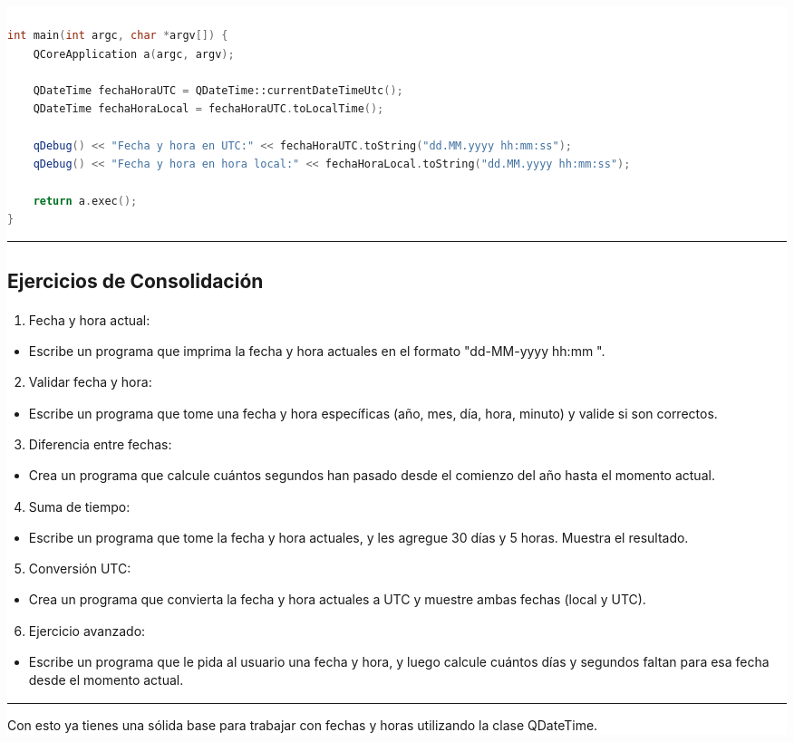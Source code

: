 ```cpp

int main(int argc, char *argv[]) {
    QCoreApplication a(argc, argv);

    QDateTime fechaHoraUTC = QDateTime::currentDateTimeUtc();
    QDateTime fechaHoraLocal = fechaHoraUTC.toLocalTime();

    qDebug() << "Fecha y hora en UTC:" << fechaHoraUTC.toString("dd.MM.yyyy hh:mm:ss");
    qDebug() << "Fecha y hora en hora local:" << fechaHoraLocal.toString("dd.MM.yyyy hh:mm:ss");

    return a.exec();
}
```
***
## Ejercicios de Consolidación
1.	Fecha y hora actual:
- Escribe un programa que imprima la fecha y hora actuales en el formato "dd-MM-yyyy hh:mm
".
2.	Validar fecha y hora:
- Escribe un programa que tome una fecha y hora específicas (año, mes, día, hora, minuto) y valide si son correctos.
3.	Diferencia entre fechas:
- Crea un programa que calcule cuántos segundos han pasado desde el comienzo del año hasta el momento actual.
4.	Suma de tiempo:
- Escribe un programa que tome la fecha y hora actuales, y les agregue 30 días y 5 horas. Muestra el resultado.
5.	Conversión UTC:
- Crea un programa que convierta la fecha y hora actuales a UTC y muestre ambas fechas (local y UTC).
6.	Ejercicio avanzado:
- Escribe un programa que le pida al usuario una fecha y hora, y luego calcule cuántos días y segundos faltan para esa fecha desde el momento actual.
***
Con esto ya tienes una sólida base para trabajar con fechas y horas utilizando la clase QDateTime. 